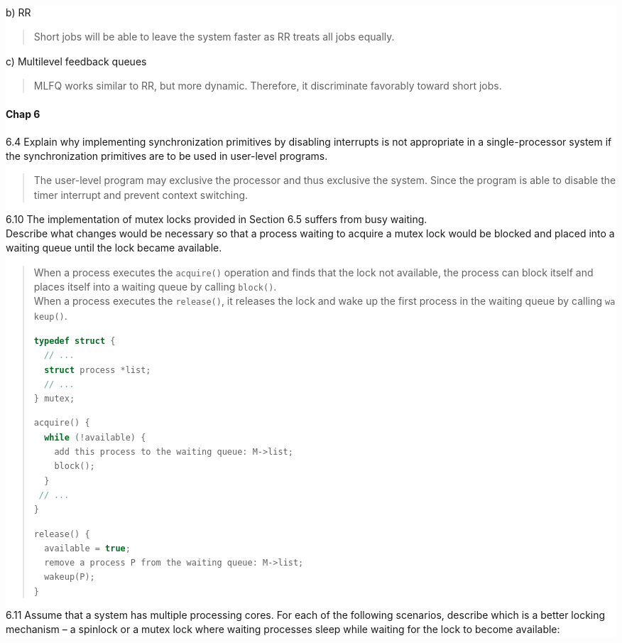 b) RR
> Short jobs will be able to leave the system faster as RR treats all jobs equally.

c) Multilevel feedback queues
> MLFQ works similar to RR, but more dynamic. Therefore, it discriminate favorably toward short jobs.

#### Chap 6

6.4 Explain why implementing synchronization primitives by disabling interrupts is not appropriate in a single-processor system if the synchronization primitives are to be used in user-level programs.
> The user-level program may exclusive the processor and thus exclusive the system. Since the program is able to disable the timer interrupt and prevent context switching.

6.10 The implementation of mutex locks provided in Section 6.5 suffers from busy waiting.  
Describe what changes would be necessary so that a process waiting to acquire a mutex lock would be blocked and placed into a waiting queue until the lock became available.
> When a process executes the `acquire()` operation and finds that the lock not available, the process can block itself and places itself into a waiting queue by calling `block()`.  
> When a process executes the `release()`, it releases the lock and wake up the first process in the waiting queue by calling `wakeup()`.
>
> ```c
> typedef struct {
>   // ...
>   struct process *list;
>   // ...
> } mutex;
> ```
>
> ```c
> acquire() {
>   while (!available) {
>     add this process to the waiting queue: M->list;
>     block();
>   }
>  // ...
> }
> ```
>
> ```c
> release() {
>   available = true;
>   remove a process P from the waiting queue: M->list;
>   wakeup(P);
> }
> ```

6.11 Assume that a system has multiple processing cores. For each of the following scenarios, describe which is a better locking mechanism – a spinlock or a mutex lock where waiting processes sleep while waiting for the lock to become available:
